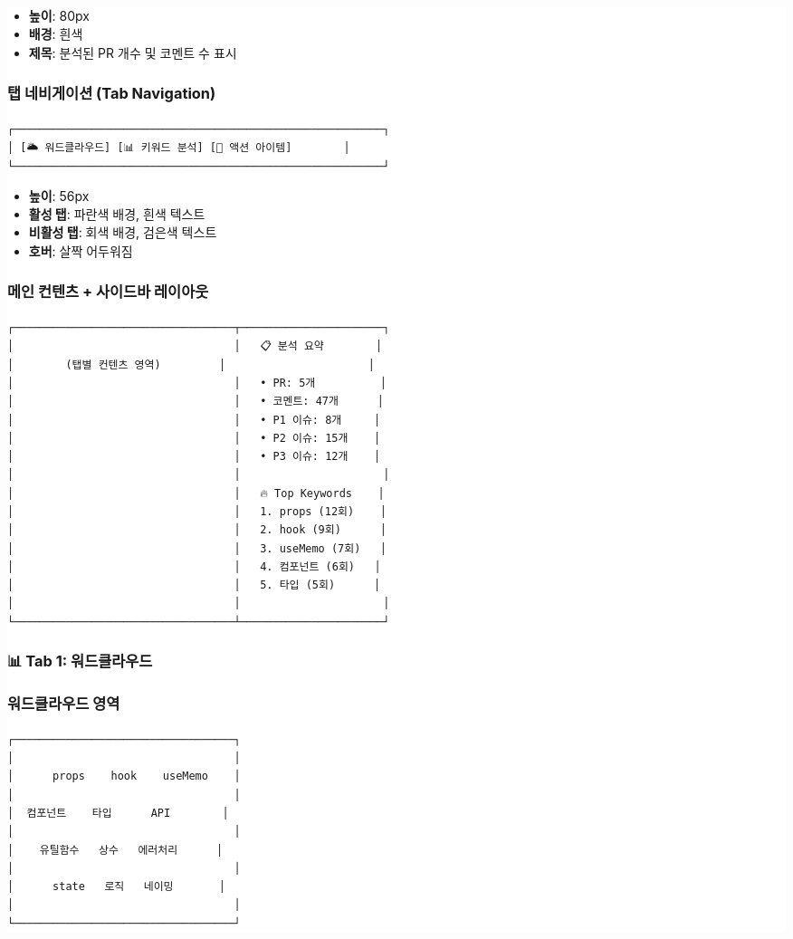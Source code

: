 - **높이**: 80px
- **배경**: 흰색
- **제목**: 분석된 PR 개수 및 코멘트 수 표시

### 탭 네비게이션 (Tab Navigation)

```
┌─────────────────────────────────────────────────────────┐
│ [🌥 워드클라우드] [📊 키워드 분석] [🎯 액션 아이템]        │
└─────────────────────────────────────────────────────────┘

```

- **높이**: 56px
- **활성 탭**: 파란색 배경, 흰색 텍스트
- **비활성 탭**: 회색 배경, 검은색 텍스트
- **호버**: 살짝 어두워짐

### 메인 컨텐츠 + 사이드바 레이아웃

```
┌──────────────────────────────────┬──────────────────────┐
│                                  │   📋 분석 요약        │
│        (탭별 컨텐츠 영역)         │                      │
│                                  │   • PR: 5개          │
│                                  │   • 코멘트: 47개      │
│                                  │   • P1 이슈: 8개     │
│                                  │   • P2 이슈: 15개    │
│                                  │   • P3 이슈: 12개    │
│                                  │                      │
│                                  │   🔥 Top Keywords    │
│                                  │   1. props (12회)    │
│                                  │   2. hook (9회)      │
│                                  │   3. useMemo (7회)   │
│                                  │   4. 컴포넌트 (6회)   │
│                                  │   5. 타입 (5회)      │
│                                  │                      │
└──────────────────────────────────┴──────────────────────┘

```

### 📊 Tab 1: 워드클라우드

### 워드클라우드 영역

```
┌──────────────────────────────────┐
│                                  │
│      props    hook    useMemo    │
│                                  │
│  컴포넌트    타입      API        │
│                                  │
│    유틸함수   상수   에러처리      │
│                                  │
│      state   로직   네이밍       │
│                                  │
└──────────────────────────────────┘

```
